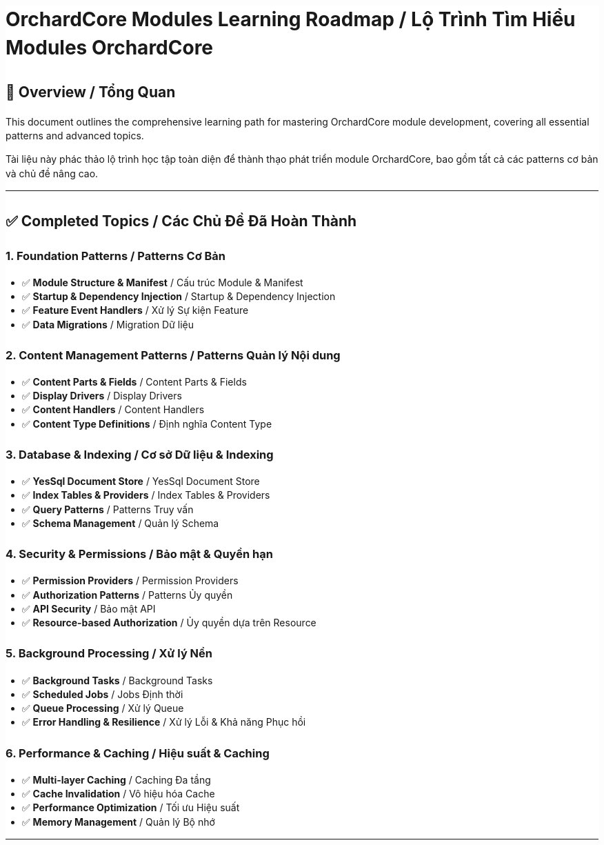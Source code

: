 # OrchardCore Modules Learning Roadmap / Lộ Trình Tìm Hiểu Modules OrchardCore

## 🎯 Overview / Tổng Quan

This document outlines the comprehensive learning path for mastering OrchardCore module development, covering all essential patterns and advanced topics.

Tài liệu này phác thảo lộ trình học tập toàn diện để thành thạo phát triển module OrchardCore, bao gồm tất cả các patterns cơ bản và chủ đề nâng cao.

---

## ✅ Completed Topics / Các Chủ Đề Đã Hoàn Thành

### 1. **Foundation Patterns / Patterns Cơ Bản**
- ✅ **Module Structure & Manifest** / Cấu trúc Module & Manifest
- ✅ **Startup & Dependency Injection** / Startup & Dependency Injection
- ✅ **Feature Event Handlers** / Xử lý Sự kiện Feature
- ✅ **Data Migrations** / Migration Dữ liệu

### 2. **Content Management Patterns / Patterns Quản lý Nội dung**
- ✅ **Content Parts & Fields** / Content Parts & Fields
- ✅ **Display Drivers** / Display Drivers
- ✅ **Content Handlers** / Content Handlers
- ✅ **Content Type Definitions** / Định nghĩa Content Type

### 3. **Database & Indexing / Cơ sở Dữ liệu & Indexing**
- ✅ **YesSql Document Store** / YesSql Document Store
- ✅ **Index Tables & Providers** / Index Tables & Providers
- ✅ **Query Patterns** / Patterns Truy vấn
- ✅ **Schema Management** / Quản lý Schema

### 4. **Security & Permissions / Bảo mật & Quyền hạn**
- ✅ **Permission Providers** / Permission Providers
- ✅ **Authorization Patterns** / Patterns Ủy quyền
- ✅ **API Security** / Bảo mật API
- ✅ **Resource-based Authorization** / Ủy quyền dựa trên Resource

### 5. **Background Processing / Xử lý Nền**
- ✅ **Background Tasks** / Background Tasks
- ✅ **Scheduled Jobs** / Jobs Định thời
- ✅ **Queue Processing** / Xử lý Queue
- ✅ **Error Handling & Resilience** / Xử lý Lỗi & Khả năng Phục hồi

### 6. **Performance & Caching / Hiệu suất & Caching**
- ✅ **Multi-layer Caching** / Caching Đa tầng
- ✅ **Cache Invalidation** / Vô hiệu hóa Cache
- ✅ **Performance Optimization** / Tối ưu Hiệu suất
- ✅ **Memory Management** / Quản lý Bộ nhớ

---